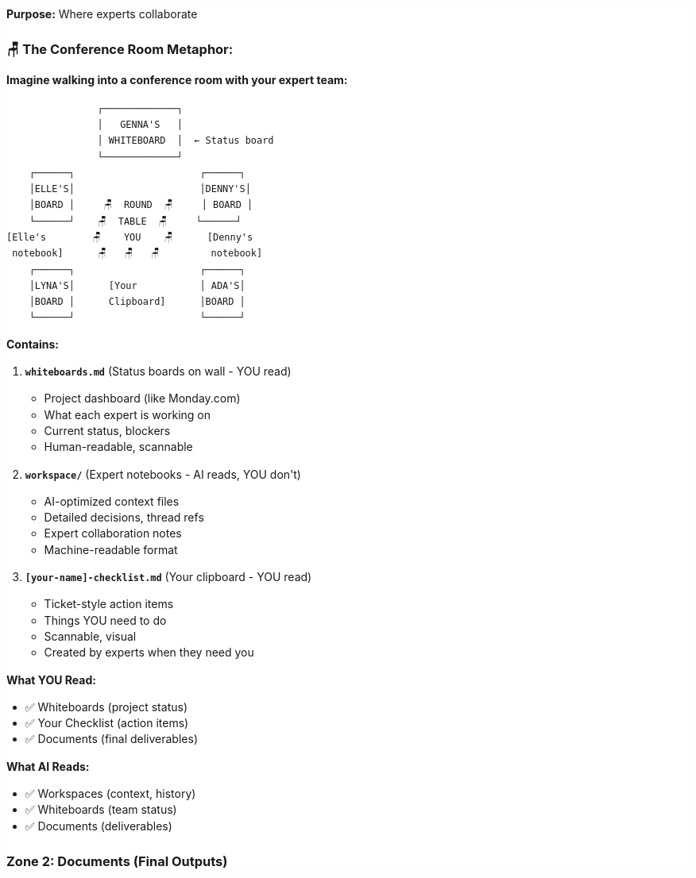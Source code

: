 **Purpose:** Where experts collaborate

### 🪑 The Conference Room Metaphor:

**Imagine walking into a conference room with your expert team:**

```
                ┌─────────────┐
                │   GENNA'S   │
                │ WHITEBOARD  │  ← Status board
                └─────────────┘
    ┌──────┐                      ┌──────┐
    │ELLE'S│                      │DENNY'S│
    │BOARD │     🪑  ROUND  🪑     │ BOARD │
    └──────┘    🪑  TABLE  🪑     └──────┘
[Elle's        🪑    YOU    🪑      [Denny's
 notebook]      🪑   🪑   🪑         notebook]
    ┌──────┐                      ┌──────┐
    │LYNA'S│      [Your           │ ADA'S│
    │BOARD │      Clipboard]      │BOARD │
    └──────┘                      └──────┘
```

**Contains:**

1. **`whiteboards.md`** (Status boards on wall - YOU read)
   - Project dashboard (like Monday.com)
   - What each expert is working on
   - Current status, blockers
   - Human-readable, scannable

2. **`workspace/`** (Expert notebooks - AI reads, YOU don't)
   - AI-optimized context files
   - Detailed decisions, thread refs
   - Expert collaboration notes
   - Machine-readable format

3. **`[your-name]-checklist.md`** (Your clipboard - YOU read)
   - Ticket-style action items
   - Things YOU need to do
   - Scannable, visual
   - Created by experts when they need you

**What YOU Read:**
- ✅ Whiteboards (project status)
- ✅ Your Checklist (action items)
- ✅ Documents (final deliverables)

**What AI Reads:**
- ✅ Workspaces (context, history)
- ✅ Whiteboards (team status)
- ✅ Documents (deliverables)

### Zone 2: Documents (Final Outputs)
